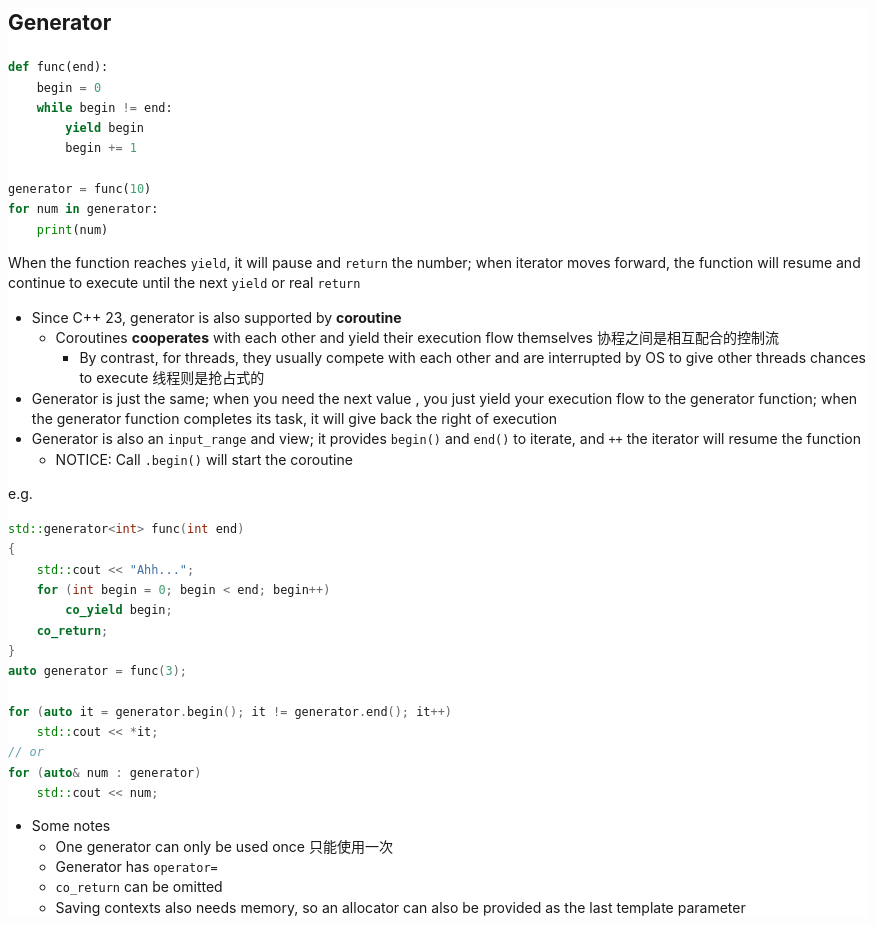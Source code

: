 ## Generator

```python
def func(end):
    begin = 0
    while begin != end:
        yield begin
        begin += 1

generator = func(10)
for num in generator:
    print(num)
```

When the function reaches `yield`, it will pause and `return` the number; when iterator moves forward, the function will resume and continue to execute until the next `yield` or real `return`

* Since C++ 23, generator is also supported by **coroutine**
  * Coroutines **cooperates** with each other and yield their execution flow themselves 协程之间是相互配合的控制流
    * By contrast, for threads, they usually compete with each other and are interrupted by OS to give other threads chances to execute 线程则是抢占式的
* Generator is just the same; when you need the next value , you just yield your execution flow to the generator function; when the generator function completes its task, it will give back the right of execution
* Generator is also an `input_range` and view; it provides `begin()` and `end()` to iterate, and `++` the iterator will resume the function
  * NOTICE: Call `.begin()` will start the coroutine

e.g.

```C++
std::generator<int> func(int end)
{
    std::cout << "Ahh...";
    for (int begin = 0; begin < end; begin++)
        co_yield begin;
    co_return;
}
auto generator = func(3);

for (auto it = generator.begin(); it != generator.end(); it++)
    std::cout << *it;
// or
for (auto& num : generator)
    std::cout << num;
```

* Some notes
  * One generator can only be used once 只能使用一次
  * Generator has `operator=`
  * `co_return` can be omitted
  * Saving contexts also needs memory, so an allocator can also be provided as the last template parameter
